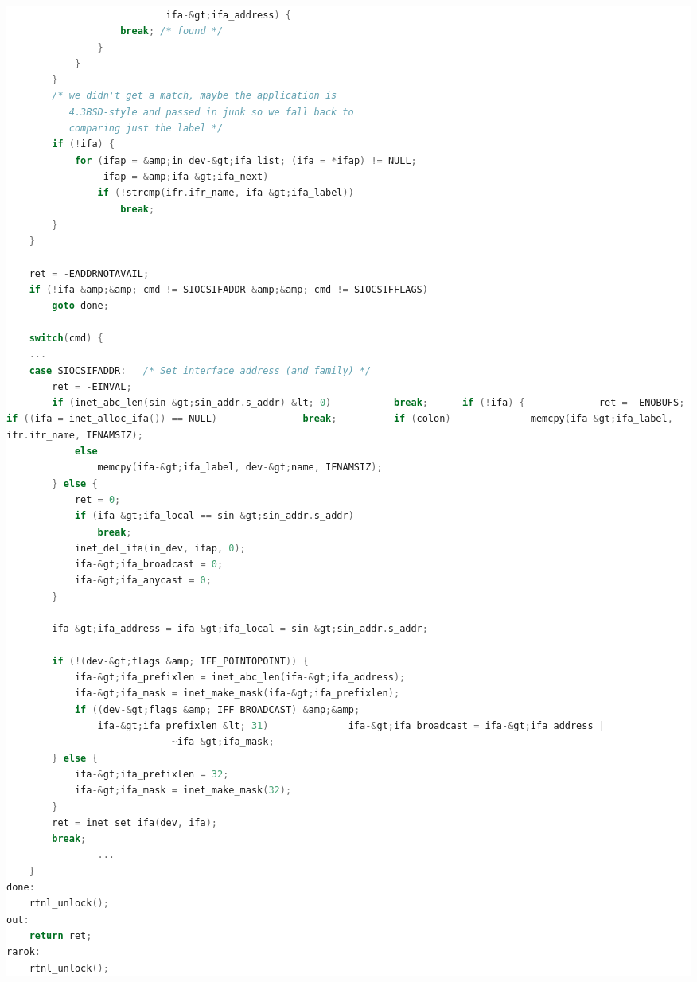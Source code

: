 ``` c
                            ifa-&gt;ifa_address) {
                    break; /* found */
                }
            }
        }
        /* we didn't get a match, maybe the application is
           4.3BSD-style and passed in junk so we fall back to
           comparing just the label */
        if (!ifa) {
            for (ifap = &amp;in_dev-&gt;ifa_list; (ifa = *ifap) != NULL;
                 ifap = &amp;ifa-&gt;ifa_next)
                if (!strcmp(ifr.ifr_name, ifa-&gt;ifa_label))
                    break;
        }
    }

    ret = -EADDRNOTAVAIL;
    if (!ifa &amp;&amp; cmd != SIOCSIFADDR &amp;&amp; cmd != SIOCSIFFLAGS)
        goto done;

    switch(cmd) {
    ...
    case SIOCSIFADDR:   /* Set interface address (and family) */
        ret = -EINVAL;
        if (inet_abc_len(sin-&gt;sin_addr.s_addr) &lt; 0)           break;      if (!ifa) {             ret = -ENOBUFS;
if ((ifa = inet_alloc_ifa()) == NULL)               break;          if (colon)              memcpy(ifa-&gt;ifa_label,
ifr.ifr_name, IFNAMSIZ);
            else
                memcpy(ifa-&gt;ifa_label, dev-&gt;name, IFNAMSIZ);
        } else {
            ret = 0;
            if (ifa-&gt;ifa_local == sin-&gt;sin_addr.s_addr)
                break;
            inet_del_ifa(in_dev, ifap, 0);
            ifa-&gt;ifa_broadcast = 0;
            ifa-&gt;ifa_anycast = 0;
        }

        ifa-&gt;ifa_address = ifa-&gt;ifa_local = sin-&gt;sin_addr.s_addr;

        if (!(dev-&gt;flags &amp; IFF_POINTOPOINT)) {
            ifa-&gt;ifa_prefixlen = inet_abc_len(ifa-&gt;ifa_address);
            ifa-&gt;ifa_mask = inet_make_mask(ifa-&gt;ifa_prefixlen);
            if ((dev-&gt;flags &amp; IFF_BROADCAST) &amp;&amp;
                ifa-&gt;ifa_prefixlen &lt; 31)              ifa-&gt;ifa_broadcast = ifa-&gt;ifa_address |
                             ~ifa-&gt;ifa_mask;
        } else {
            ifa-&gt;ifa_prefixlen = 32;
            ifa-&gt;ifa_mask = inet_make_mask(32);
        }
        ret = inet_set_ifa(dev, ifa);
        break;
                ...
    }
done:
    rtnl_unlock();
out:
    return ret;
rarok:
    rtnl_unlock();
```